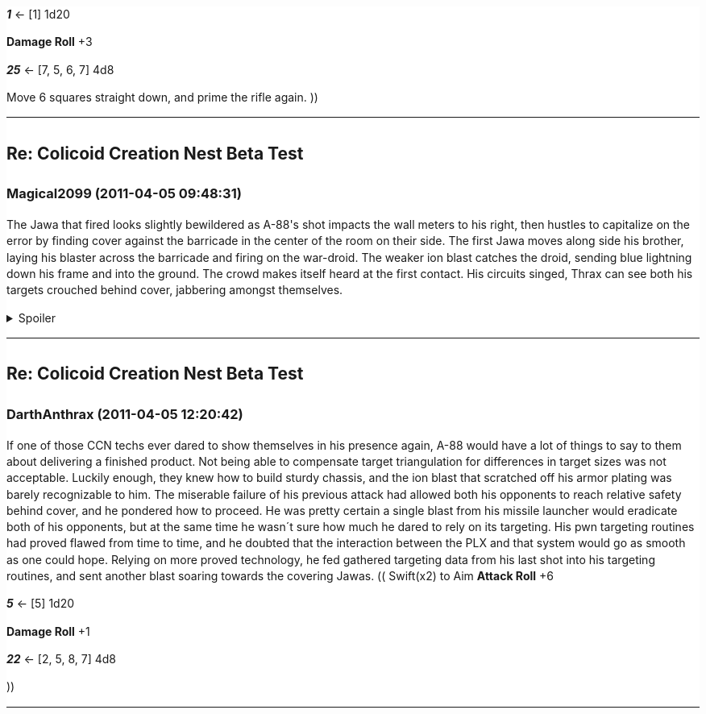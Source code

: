 ***1*** <- [1] 1d20

**Damage Roll** +3

***25*** <- [7, 5, 6, 7] 4d8

Move 6 squares straight down, and prime the rifle again.
))

---

## Re: Colicoid Creation Nest Beta Test

### **Magical2099** (2011-04-05 09:48:31)

The Jawa that fired looks slightly bewildered as A-88's shot impacts the wall meters to his right, then hustles to capitalize on the error by finding cover against the barricade in the center of the room on their side. The first Jawa moves along side his brother, laying his blaster across the barricade and firing on the war-droid. The weaker ion blast catches the droid, sending blue lightning down his frame and into the ground. The crowd makes itself heard at the first contact. His circuits singed, Thrax can see both his targets crouched behind cover, jabbering amongst themselves.
<details><summary>Spoiler</summary></details>

---

## Re: Colicoid Creation Nest Beta Test

### **DarthAnthrax** (2011-04-05 12:20:42)

If one of those CCN techs ever dared to show themselves in his presence again, A-88 would have a lot of things to say to them about delivering a finished product. Not being able to compensate target triangulation for differences in target sizes was not acceptable. Luckily enough, they knew how to build sturdy chassis, and the ion blast that scratched off his armor plating was barely recognizable to him.
The miserable failure of his previous attack had allowed both his opponents to reach relative safety behind cover, and he pondered how to proceed. He was pretty certain a single blast from his missile launcher would eradicate both of his opponents, but at the same time he wasn´t sure how much he dared to rely on its targeting. His pwn targeting routines had proved flawed from time to time, and he doubted that the interaction between the PLX and that system would go as smooth as one could hope.
Relying on more proved technology, he fed gathered targeting data from his last shot into his targeting routines, and sent another blast soaring towards the covering Jawas.
((
Swift(x2) to Aim
**Attack Roll** +6

***5*** <- [5] 1d20

**Damage Roll** +1

***22*** <- [2, 5, 8, 7] 4d8

))

---
